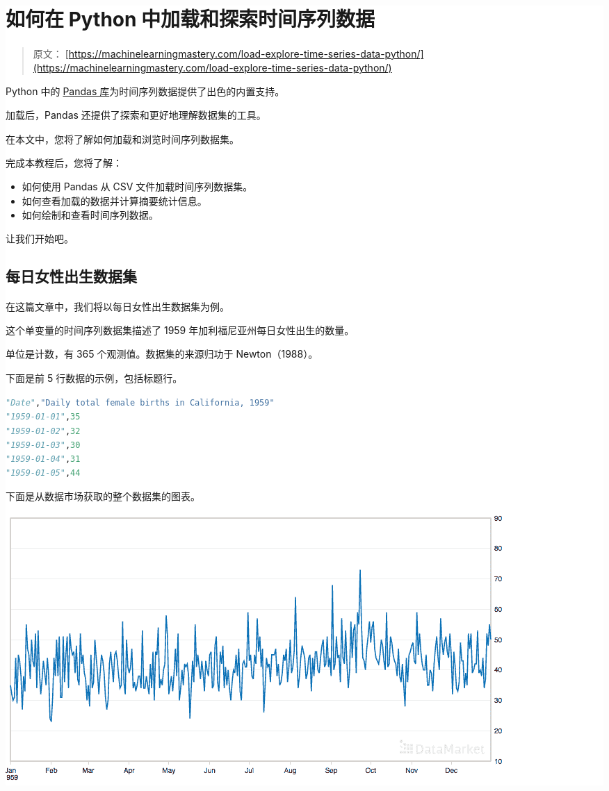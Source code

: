 # 如何在 Python 中加载和探索时间序列数据

> 原文： [https://machinelearningmastery.com/load-explore-time-series-data-python/](https://machinelearningmastery.com/load-explore-time-series-data-python/)

Python 中的 [Pandas 库](http://machinelearningmastery.com/quick-and-dirty-data-analysis-with-pandas/)为时间序列数据提供了出色的内置支持。

加载后，Pandas 还提供了探索和更好地理解数据集的工具。

在本文中，您将了解如何加载和浏览时间序列数据集。

完成本教程后，您将了解：

*   如何使用 Pandas 从 CSV 文件加载时间序列数据集。
*   如何查看加载的数据并计算摘要统计信息。
*   如何绘制和查看时间序列数据。

让我们开始吧。

## 每日女性出生数据集

在这篇文章中，我们将以每日女性出生数据集为例。

这个单变量的时间序列数据集描述了 1959 年加利福尼亚州每日女性出生的数量。

单位是计数，有 365 个观测值。数据集的来源归功于 Newton（1988）。

下面是前 5 行数据的示例，包括标题行。

```py
"Date","Daily total female births in California, 1959"
"1959-01-01",35
"1959-01-02",32
"1959-01-03",30
"1959-01-04",31
"1959-01-05",44
```

下面是从数据市场获取的整个数据集的图表。

![Daily Female Births Dataset](img/ae9a8b41f680dfc39c385619dc40e963.jpg)
